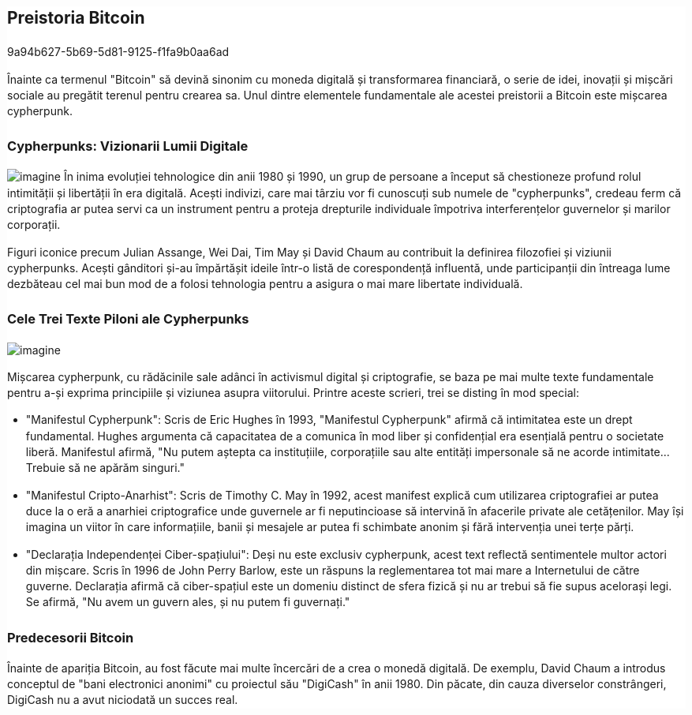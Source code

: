 ## Preistoria Bitcoin
<chapterId>9a94b627-5b69-5d81-9125-f1fa9b0aa6ad</chapterId>

Înainte ca termenul "Bitcoin" să devină sinonim cu moneda digitală și transformarea financiară, o serie de idei, inovații și mișcări sociale au pregătit terenul pentru crearea sa. Unul dintre elementele fundamentale ale acestei preistorii a Bitcoin este mișcarea cypherpunk.

### Cypherpunks: Vizionarii Lumii Digitale

![imagine](assets/en/chapter0/0.webp)
În inima evoluției tehnologice din anii 1980 și 1990, un grup de persoane a început să chestioneze profund rolul intimității și libertății în era digitală. Acești indivizi, care mai târziu vor fi cunoscuți sub numele de "cypherpunks", credeau ferm că criptografia ar putea servi ca un instrument pentru a proteja drepturile individuale împotriva interferențelor guvernelor și marilor corporații.

Figuri iconice precum Julian Assange, Wei Dai, Tim May și David Chaum au contribuit la definirea filozofiei și viziunii cypherpunks. Acești gânditori și-au împărtășit ideile într-o listă de corespondență influentă, unde participanții din întreaga lume dezbăteau cel mai bun mod de a folosi tehnologia pentru a asigura o mai mare libertate individuală.

### Cele Trei Texte Piloni ale Cypherpunks

![imagine](assets/en/chapter0/2.webp)

Mișcarea cypherpunk, cu rădăcinile sale adânci în activismul digital și criptografie, se baza pe mai multe texte fundamentale pentru a-și exprima principiile și viziunea asupra viitorului. Printre aceste scrieri, trei se disting în mod special:

- "Manifestul Cypherpunk":
  Scris de Eric Hughes în 1993, "Manifestul Cypherpunk" afirmă că intimitatea este un drept fundamental. Hughes argumenta că capacitatea de a comunica în mod liber și confidențial era esențială pentru o societate liberă. Manifestul afirmă, "Nu putem aștepta ca instituțiile, corporațiile sau alte entități impersonale să ne acorde intimitate... Trebuie să ne apărăm singuri."

- "Manifestul Cripto-Anarhist":
  Scris de Timothy C. May în 1992, acest manifest explică cum utilizarea criptografiei ar putea duce la o eră a anarhiei criptografice unde guvernele ar fi neputincioase să intervină în afacerile private ale cetățenilor. May își imagina un viitor în care informațiile, banii și mesajele ar putea fi schimbate anonim și fără intervenția unei terțe părți.

- "Declarația Independenței Ciber-spațiului":
Deși nu este exclusiv cypherpunk, acest text reflectă sentimentele multor actori din mișcare. Scris în 1996 de John Perry Barlow, este un răspuns la reglementarea tot mai mare a Internetului de către guverne. Declarația afirmă că ciber-spațiul este un domeniu distinct de sfera fizică și nu ar trebui să fie supus acelorași legi. Se afirmă, "Nu avem un guvern ales, și nu putem fi guvernați."

### Predecesorii Bitcoin

Înainte de apariția Bitcoin, au fost făcute mai multe încercări de a crea o monedă digitală. De exemplu, David Chaum a introdus conceptul de "bani electronici anonimi" cu proiectul său "DigiCash" în anii 1980. Din păcate, din cauza diverselor constrângeri, DigiCash nu a avut niciodată un succes real.
